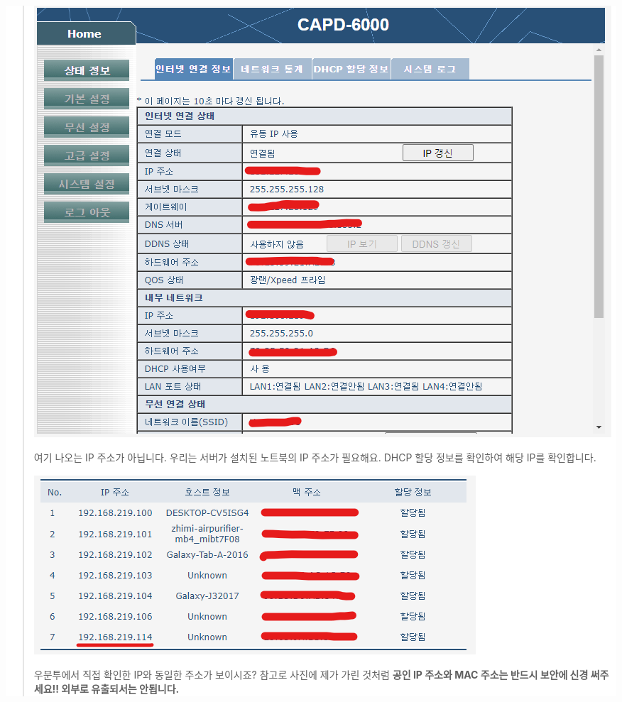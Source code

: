 > ![img](img-165992396250116.png)
>
> 여기 나오는 IP 주소가 아닙니다. 우리는 서버가 설치된 노트북의 IP 주소가 필요해요. DHCP 할당 정보를 확인하여 해당 IP를 확인합니다.
>
> ![img](img-165992396250117.png)
>
> 우분투에서 직접 확인한 IP와 동일한 주소가 보이시죠? 참고로 사진에 제가 가린 것처럼 **공인 IP 주소와 MAC 주소는 반드시 보안에 신경 써주세요!! 외부로 유출되서는 안됩니다.**
